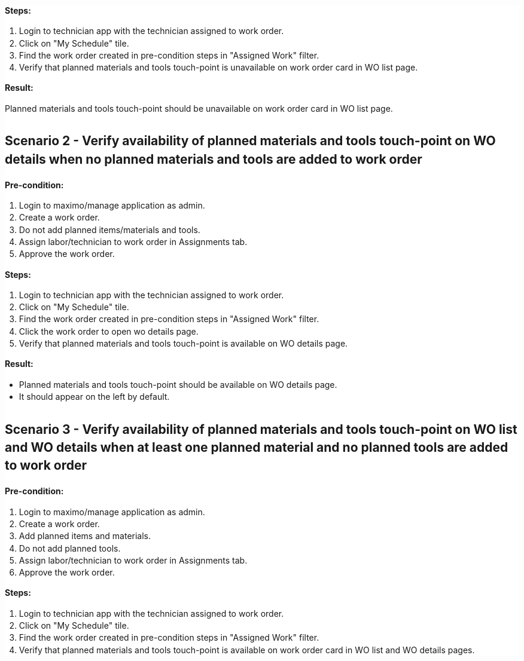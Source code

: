**Steps:**

1. Login to technician app with the technician assigned to work order.
2. Click on "My Schedule" tile.
3. Find the work order created in pre-condition steps in "Assigned Work" filter.
4. Verify that planned materials and tools touch-point is unavailable on work order card in WO list page.

**Result:**

Planned materials and tools touch-point should be unavailable on work order card in WO list page.

## Scenario 2 - Verify availability of planned materials and tools touch-point on WO details when no planned materials and tools are added to work order

**Pre-condition:**

1. Login to maximo/manage application as admin.
2. Create a work order.
3. Do not add planned items/materials and tools.
4. Assign labor/technician to work order in Assignments tab.
5. Approve the work order.

**Steps:**

1. Login to technician app with the technician assigned to work order.
2. Click on "My Schedule" tile.
3. Find the work order created in pre-condition steps in "Assigned Work" filter.
4. Click the work order to open wo details page.
5. Verify that planned materials and tools touch-point is available on WO details page.

**Result:**

- Planned materials and tools touch-point should be available on WO details page.
- It should appear on the left by default.

## Scenario 3 - Verify availability of planned materials and tools touch-point on WO list and WO details when at least one planned material and no planned tools are added to work order

**Pre-condition:**

1. Login to maximo/manage application as admin.
2. Create a work order.
3. Add planned items and materials.
4. Do not add planned tools.
5. Assign labor/technician to work order in Assignments tab.
6. Approve the work order.

**Steps:**

1. Login to technician app with the technician assigned to work order.
2. Click on "My Schedule" tile.
3. Find the work order created in pre-condition steps in "Assigned Work" filter.
4. Verify that planned materials and tools touch-point is available on work order card in WO list and WO details pages.
